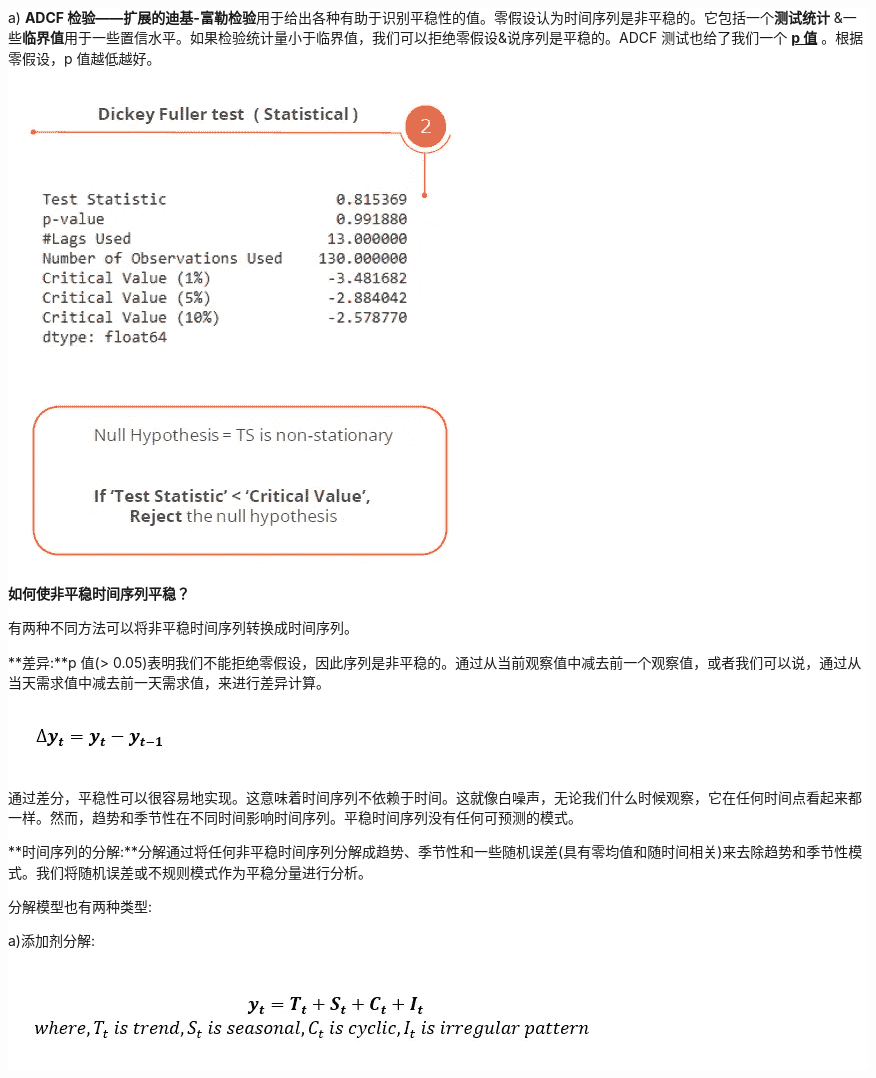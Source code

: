 a) **ADCF 检验——扩展的迪基-富勒检验**用于给出各种有助于识别平稳性的值。零假设认为时间序列是非平稳的。它包括一个**测试统计** &一些**临界值**用于一些置信水平。如果检验统计量小于临界值，我们可以拒绝零假设&说序列是平稳的。ADCF 测试也给了我们一个 [**p 值**](/analytics-vidhya/linear-regression-and-fitting-a-line-to-a-data-6dfd027a0fe2) 。根据零假设，p 值越低越好。

![](img/fd2ae3fedee5ff6c63c1ce0920c2256f.png)

**如何使非平稳时间序列平稳？**

有两种不同方法可以将非平稳时间序列转换成时间序列。

**差异:**p 值(> 0.05)表明我们不能拒绝零假设，因此序列是非平稳的。通过从当前观察值中减去前一个观察值，或者我们可以说，通过从当天需求值中减去前一天需求值，来进行差异计算。

![](img/af1ad24e3e02174effb7c640ff0103de.png)

通过差分，平稳性可以很容易地实现。这意味着时间序列不依赖于时间。这就像白噪声，无论我们什么时候观察，它在任何时间点看起来都一样。然而，趋势和季节性在不同时间影响时间序列。平稳时间序列没有任何可预测的模式。

**时间序列的分解:**分解通过将任何非平稳时间序列分解成趋势、季节性和一些随机误差(具有零均值和随时间相关)来去除趋势和季节性模式。我们将随机误差或不规则模式作为平稳分量进行分析。

分解模型也有两种类型:

a)添加剂分解:

![](img/f1addaf044a62826339c7aaa7ef1c919.png)
